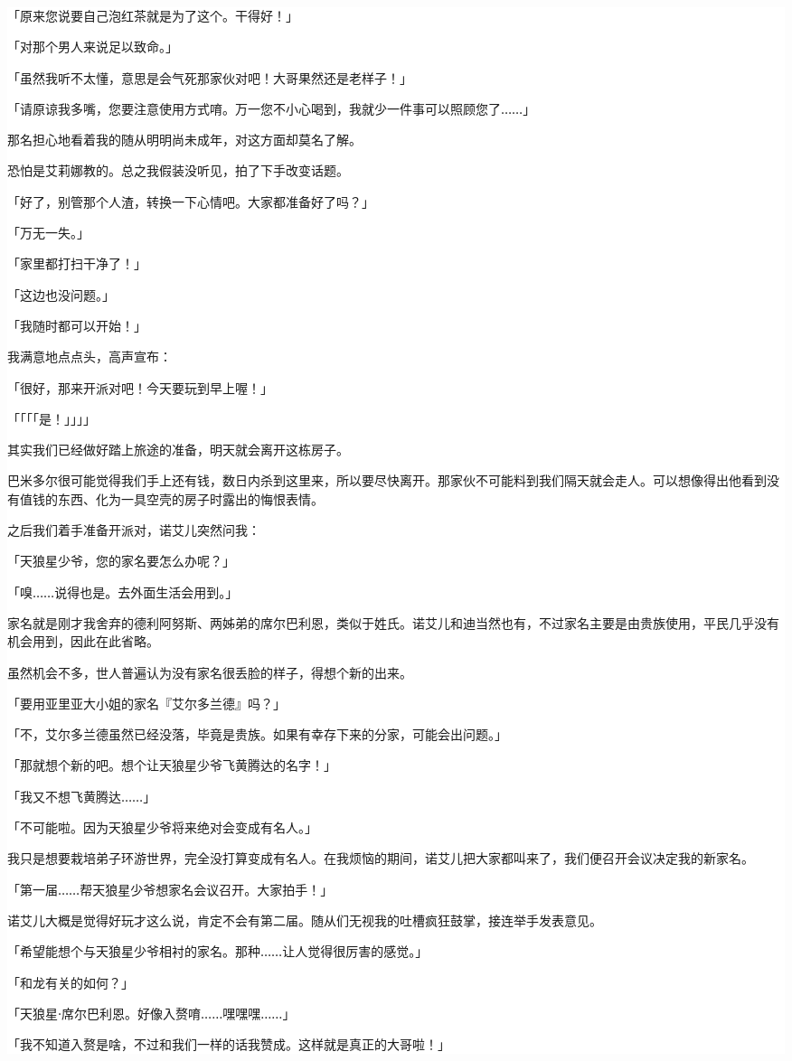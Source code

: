 「原来您说要自己泡红茶就是为了这个。干得好！」

「对那个男人来说足以致命。」

「虽然我听不太懂，意思是会气死那家伙对吧！大哥果然还是老样子！」

「请原谅我多嘴，您要注意使用方式唷。万一您不小心喝到，我就少一件事可以照顾您了……」

那名担心地看着我的随从明明尚未成年，对这方面却莫名了解。

恐怕是艾莉娜教的。总之我假装没听见，拍了下手改变话题。

「好了，别管那个人渣，转换一下心情吧。大家都准备好了吗？」

「万无一失。」

「家里都打扫干净了！」

「这边也没问题。」

「我随时都可以开始！」

我满意地点点头，高声宣布：

「很好，那来开派对吧！今天要玩到早上喔！」

「「「「是！」」」」

其实我们已经做好踏上旅途的准备，明天就会离开这栋房子。

巴米多尔很可能觉得我们手上还有钱，数日内杀到这里来，所以要尽快离开。那家伙不可能料到我们隔天就会走人。可以想像得出他看到没有值钱的东西、化为一具空壳的房子时露出的悔恨表情。

之后我们着手准备开派对，诺艾儿突然问我：

「天狼星少爷，您的家名要怎么办呢？」

「嗅……说得也是。去外面生活会用到。」

家名就是刚才我舍弃的德利阿努斯、两姊弟的席尔巴利恩，类似于姓氏。诺艾儿和迪当然也有，不过家名主要是由贵族使用，平民几乎没有机会用到，因此在此省略。

虽然机会不多，世人普遍认为没有家名很丢脸的样子，得想个新的出来。

「要用亚里亚大小姐的家名『艾尔多兰德』吗？」

「不，艾尔多兰德虽然已经没落，毕竟是贵族。如果有幸存下来的分家，可能会出问题。」

「那就想个新的吧。想个让天狼星少爷飞黄腾达的名字！」

「我又不想飞黄腾达……」

「不可能啦。因为天狼星少爷将来绝对会变成有名人。」

我只是想要栽培弟子环游世界，完全没打算变成有名人。在我烦恼的期间，诺艾儿把大家都叫来了，我们便召开会议决定我的新家名。

「第一届……帮天狼星少爷想家名会议召开。大家拍手！」

诺艾儿大概是觉得好玩才这么说，肯定不会有第二届。随从们无视我的吐槽疯狂鼓掌，接连举手发表意见。

「希望能想个与天狼星少爷相衬的家名。那种……让人觉得很厉害的感觉。」

「和龙有关的如何？」

「天狼星·席尔巴利恩。好像入赘唷……嘿嘿嘿……」

「我不知道入赘是啥，不过和我们一样的话我赞成。这样就是真正的大哥啦！」
